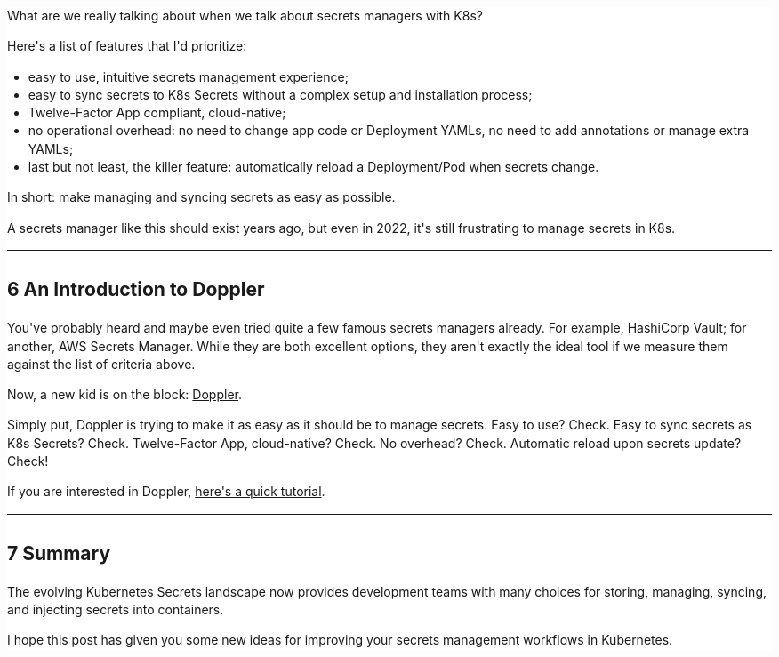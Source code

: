 What are we really talking about when we talk about secrets managers with K8s?

Here's a list of features that I'd prioritize:

- easy to use, intuitive secrets management experience;
- easy to sync secrets to K8s Secrets without a complex setup and installation process;
- Twelve-Factor App compliant, cloud-native;
- no operational overhead: no need to change app code or Deployment YAMLs, no need to add annotations or manage extra YAMLs;
- last but not least, the killer feature: automatically reload a Deployment/Pod when secrets change.

In short: make managing and syncing secrets as easy as possible.

A secrets manager like this should exist years ago, but even in 2022, it's still frustrating to manage secrets in K8s. 

---

## 6 An Introduction to Doppler

You've probably heard and maybe even tried quite a few famous secrets managers already. For example, HashiCorp Vault; for another, AWS Secrets Manager. While they are both excellent options, they aren't exactly the ideal tool if we measure them against the list of criteria above.

Now, a new kid is on the block: [Doppler](https://www.doppler.com/).

Simply put, Doppler is trying to make it as easy as it should be to manage secrets. Easy to use? Check. Easy to sync secrets as K8s Secrets? Check. Twelve-Factor App, cloud-native? Check. No overhead? Check. Automatic reload upon secrets update? Check!

If you are interested in Doppler, [here's a quick tutorial](https://medium.com/4th-coffee/doppler-a-brief-introduction-to-secrets-managers-e779b48fac1b).

---

## 7 Summary

The evolving Kubernetes Secrets landscape now provides development teams with many choices for storing, managing, syncing, and injecting secrets into containers.

I hope this post has given you some new ideas for improving your secrets management workflows in Kubernetes.
